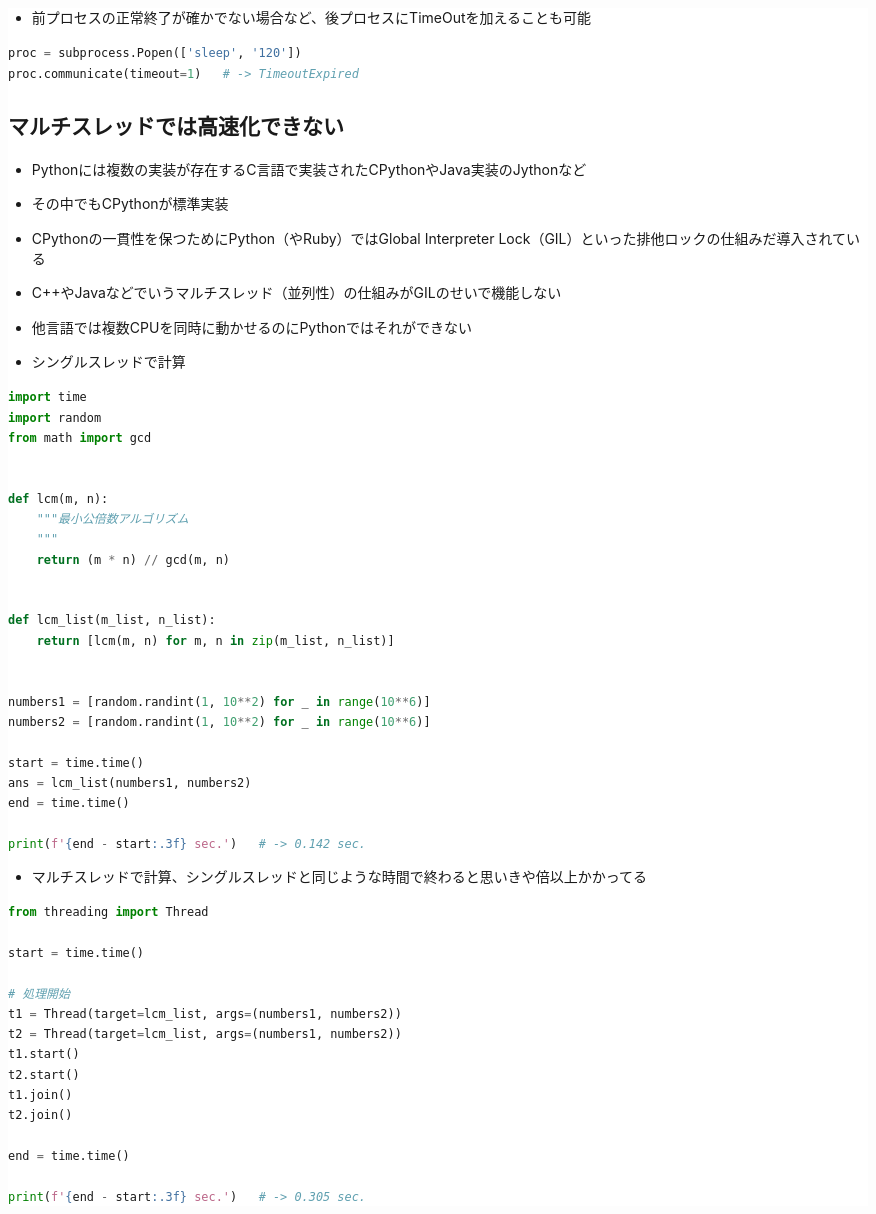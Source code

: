 - 前プロセスの正常終了が確かでない場合など、後プロセスにTimeOutを加えることも可能

```python
proc = subprocess.Popen(['sleep', '120'])
proc.communicate(timeout=1)   # -> TimeoutExpired
```

## マルチスレッドでは高速化できない
- Pythonには複数の実装が存在するC言語で実装されたCPythonやJava実装のJythonなど
- その中でもCPythonが標準実装
- CPythonの一貫性を保つためにPython（やRuby）ではGlobal Interpreter Lock（GIL）といった排他ロックの仕組みだ導入されている
- C++やJavaなどでいうマルチスレッド（並列性）の仕組みがGILのせいで機能しない
- 他言語では複数CPUを同時に動かせるのにPythonではそれができない

- シングルスレッドで計算

```python
import time
import random
from math import gcd


def lcm(m, n):
    """最小公倍数アルゴリズム
    """
    return (m * n) // gcd(m, n)


def lcm_list(m_list, n_list):
    return [lcm(m, n) for m, n in zip(m_list, n_list)]


numbers1 = [random.randint(1, 10**2) for _ in range(10**6)]
numbers2 = [random.randint(1, 10**2) for _ in range(10**6)]

start = time.time()
ans = lcm_list(numbers1, numbers2)
end = time.time()

print(f'{end - start:.3f} sec.')   # -> 0.142 sec.
```

- マルチスレッドで計算、シングルスレッドと同じような時間で終わると思いきや倍以上かかってる

```python
from threading import Thread

start = time.time()

# 処理開始
t1 = Thread(target=lcm_list, args=(numbers1, numbers2))
t2 = Thread(target=lcm_list, args=(numbers1, numbers2))
t1.start()
t2.start()
t1.join()
t2.join()

end = time.time()

print(f'{end - start:.3f} sec.')   # -> 0.305 sec.
```
